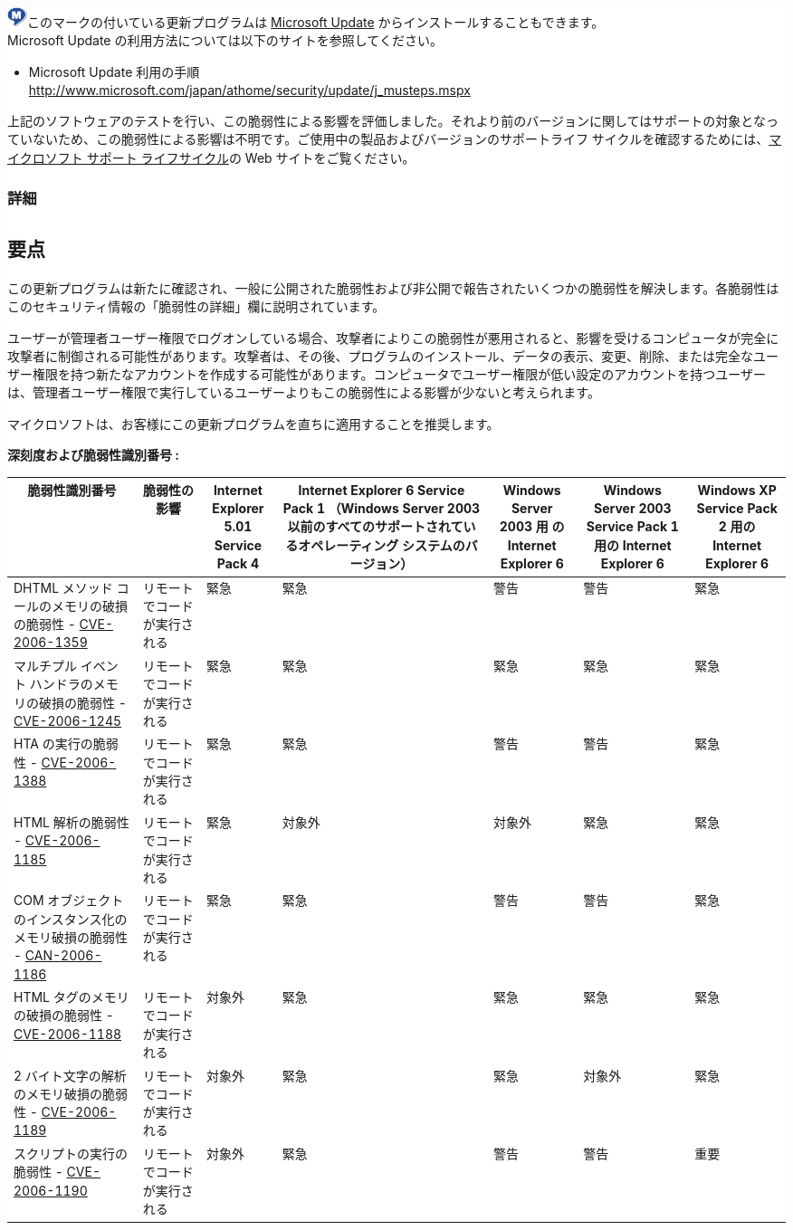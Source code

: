 ![](../../images/Dn610058.mu_s(ja-JP,Security.10).gif)このマークの付いている更新プログラムは [Microsoft Update](http://windowsupdate.microsoft.com/) からインストールすることもできます。  
Microsoft Update の利用方法については以下のサイトを参照してください。
  
-   Microsoft Update 利用の手順  
    <http://www.microsoft.com/japan/athome/security/update/j_musteps.mspx>
  
上記のソフトウェアのテストを行い、この脆弱性による影響を評価しました。それより前のバージョンに関してはサポートの対象となっていないため、この脆弱性による影響は不明です。ご使用中の製品およびバージョンのサポートライフ サイクルを確認するためには、[マイクロソフト サポート ライフサイクル](http://support.microsoft.com/lifecycle/)の Web サイトをご覧ください。
  
### 詳細
  
要点  
----
  

この更新プログラムは新たに確認され、一般に公開された脆弱性および非公開で報告されたいくつかの脆弱性を解決します。各脆弱性はこのセキュリティ情報の「脆弱性の詳細」欄に説明されています。
  
ユーザーが管理者ユーザー権限でログオンしている場合、攻撃者によりこの脆弱性が悪用されると、影響を受けるコンピュータが完全に攻撃者に制御される可能性があります。攻撃者は、その後、プログラムのインストール、データの表示、変更、削除、または完全なユーザー権限を持つ新たなアカウントを作成する可能性があります。コンピュータでユーザー権限が低い設定のアカウントを持つユーザーは、管理者ユーザー権限で実行しているユーザーよりもこの脆弱性による影響が少ないと考えられます。
  
マイクロソフトは、お客様にこの更新プログラムを直ちに適用することを推奨します。
  
**深刻度および脆弱性識別番号 :**
  
| 脆弱性識別番号                                                                                                                          | 脆弱性の影響                 | Internet Explorer 5.01 Service Pack 4 | Internet Explorer 6 Service Pack 1 （Windows Server 2003 以前のすべてのサポートされているオペレーティング システムのバージョン） | Windows Server 2003 用 の Internet Explorer 6 | Windows Server 2003 Service Pack 1 用の Internet Explorer 6 | Windows XP Service Pack 2 用の Internet Explorer 6 |  
|-----------------------------------------------------------------------------------------------------------------------------------------|------------------------------|---------------------------------------|----------------------------------------------------------------------------------------------------------------------------------|-----------------------------------------------|-------------------------------------------------------------|----------------------------------------------------|  
| DHTML メソッド コールのメモリの破損の脆弱性 - [CVE-2006-1359](http://www.cve.mitre.org/cgi-bin/cvename.cgi?name=cve-2006-1359)          | リモートでコードが実行される | 緊急                                  | 緊急                                                                                                                             | 警告                                          | 警告                                                        | 緊急                                               |  
| マルチプル イベント ハンドラのメモリの破損の脆弱性 - [CVE-2006-1245](http://www.cve.mitre.org/cgi-bin/cvename.cgi?name=cve-2006-1245)   | リモートでコードが実行される | 緊急                                  | 緊急                                                                                                                             | 緊急                                          | 緊急                                                        | 緊急                                               |  
| HTA の実行の脆弱性 - [CVE-2006-1388](http://www.cve.mitre.org/cgi-bin/cvename.cgi?name=cve-2006-1388)                                   | リモートでコードが実行される | 緊急                                  | 緊急                                                                                                                             | 警告                                          | 警告                                                        | 緊急                                               |  
| HTML 解析の脆弱性 - [CVE-2006-1185](http://www.cve.mitre.org/cgi-bin/cvename.cgi?name=cve-2006-1185)                                    | リモートでコードが実行される | 緊急                                  | 対象外                                                                                                                           | 対象外                                        | 緊急                                                        | 緊急                                               |  
| COM オブジェクトのインスタンス化のメモリ破損の脆弱性 - [CAN-2006-1186](http://www.cve.mitre.org/cgi-bin/cvename.cgi?name=can-2006-1186) | リモートでコードが実行される | 緊急                                  | 緊急                                                                                                                             | 警告                                          | 警告                                                        | 緊急                                               |  
| HTML タグのメモリの破損の脆弱性 - [CVE-2006-1188](http://www.cve.mitre.org/cgi-bin/cvename.cgi?name=cve-2006-1188)                      | リモートでコードが実行される | 対象外                                | 緊急                                                                                                                             | 緊急                                          | 緊急                                                        | 緊急                                               |  
| 2 バイト文字の解析のメモリ破損の脆弱性 - [CVE-2006-1189](http://www.cve.mitre.org/cgi-bin/cvename.cgi?name=cve-2006-1189)               | リモートでコードが実行される | 対象外                                | 緊急                                                                                                                             | 緊急                                          | 対象外                                                      | 緊急                                               |  
| スクリプトの実行の脆弱性 - [CVE-2006-1190](http://www.cve.mitre.org/cgi-bin/cvename.cgi?name=cve-2006-1190)                             | リモートでコードが実行される | 対象外                                | 緊急                                                                                                                             | 警告                                          | 警告                                                        | 重要                                               |  